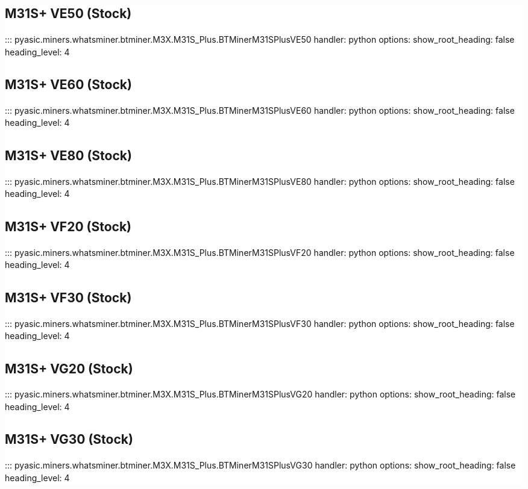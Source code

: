 ## M31S+ VE50 (Stock)
::: pyasic.miners.whatsminer.btminer.M3X.M31S_Plus.BTMinerM31SPlusVE50
    handler: python
    options:
        show_root_heading: false
        heading_level: 4

## M31S+ VE60 (Stock)
::: pyasic.miners.whatsminer.btminer.M3X.M31S_Plus.BTMinerM31SPlusVE60
    handler: python
    options:
        show_root_heading: false
        heading_level: 4

## M31S+ VE80 (Stock)
::: pyasic.miners.whatsminer.btminer.M3X.M31S_Plus.BTMinerM31SPlusVE80
    handler: python
    options:
        show_root_heading: false
        heading_level: 4

## M31S+ VF20 (Stock)
::: pyasic.miners.whatsminer.btminer.M3X.M31S_Plus.BTMinerM31SPlusVF20
    handler: python
    options:
        show_root_heading: false
        heading_level: 4

## M31S+ VF30 (Stock)
::: pyasic.miners.whatsminer.btminer.M3X.M31S_Plus.BTMinerM31SPlusVF30
    handler: python
    options:
        show_root_heading: false
        heading_level: 4

## M31S+ VG20 (Stock)
::: pyasic.miners.whatsminer.btminer.M3X.M31S_Plus.BTMinerM31SPlusVG20
    handler: python
    options:
        show_root_heading: false
        heading_level: 4

## M31S+ VG30 (Stock)
::: pyasic.miners.whatsminer.btminer.M3X.M31S_Plus.BTMinerM31SPlusVG30
    handler: python
    options:
        show_root_heading: false
        heading_level: 4
